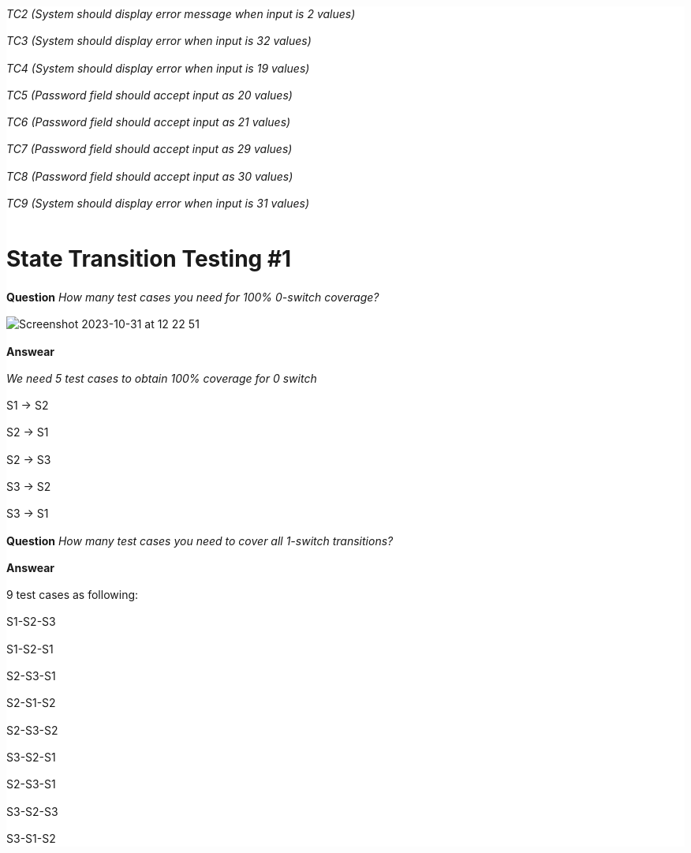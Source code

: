 _TC2 (System should display error message when input is 2 values)_

_TC3 (System should display error when input is 32 values)_

_TC4 (System should display error when input is 19 values)_

_TC5 (Password field should accept input as 20 values)_

_TC6 (Password field should accept input as 21 values)_

_TC7 (Password field should accept input as 29 values)_

_TC8 (Password field should accept input as 30 values)_

_TC9 (System should display error when input is 31 values)_

# State Transition Testing #1

**Question**
_How many test cases you need for 100% 0-switch coverage?_

<img width="465" alt="Screenshot 2023-10-31 at 12 22 51" src="https://github.com/GeorgeMarian01/Software-Testing-Masterclass/assets/137145497/e46d8d07-3feb-4430-8966-93975c7ac922">

**Answear**

_We need 5 test cases to obtain 100% coverage for 0 switch_

S1 -> S2

S2 -> S1 

S2 -> S3

S3 -> S2

S3 -> S1

**Question**
_How many test cases you need to cover all 1-switch transitions?_

**Answear**

9 test cases as following:

S1-S2-S3

S1-S2-S1

S2-S3-S1

S2-S1-S2

S2-S3-S2

S3-S2-S1

S2-S3-S1

S3-S2-S3

S3-S1-S2
